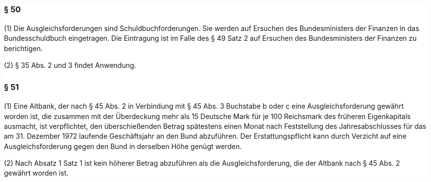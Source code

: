 </div>

<span id="BJNR014390953BJNE005400328.html"></span>

### § 50  

<div>

<div class="jnhtml">

<div>

<div class="jurAbsatz">

(1) Die Ausgleichsforderungen sind Schuldbuchforderungen. Sie werden auf
Ersuchen des Bundesministers der Finanzen in das Bundesschuldbuch
eingetragen. Die Eintragung ist im Falle des § 49 Satz 2 auf Ersuchen
des Bundesministers der Finanzen zu berichtigen.

</div>

<div class="jurAbsatz">

(2) § 35 Abs. 2 und 3 findet Anwendung.

</div>

</div>

</div>

</div>

<span id="BJNR014390953BJNE005500328.html"></span>

### § 51  

<div>

<div class="jnhtml">

<div>

<div class="jurAbsatz">

(1) Eine Altbank, der nach § 45 Abs. 2 in Verbindung mit § 45 Abs. 3
Buchstabe b oder c eine Ausgleichsforderung gewährt worden ist, die
zusammen mit der Überdeckung mehr als 15 Deutsche Mark für je 100
Reichsmark des früheren Eigenkapitals ausmacht, ist verpflichtet, den
überschießenden Betrag spätestens einen Monat nach Feststellung des
Jahresabschlusses für das am 31. Dezember 1972 laufende Geschäftsjahr an
den Bund abzuführen. Der Erstattungspflicht kann durch Verzicht auf eine
Ausgleichsforderung gegen den Bund in derselben Höhe genügt werden.

</div>

<div class="jurAbsatz">

(2) Nach Absatz 1 Satz 1 ist kein höherer Betrag abzuführen als die
Ausgleichsforderung, die der Altbank nach § 45 Abs. 2 gewährt worden
ist.
